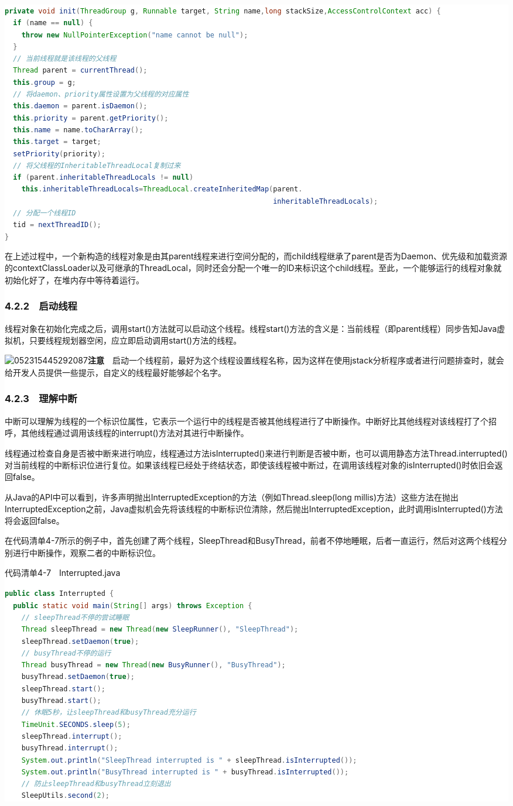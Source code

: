 ```java
private void init(ThreadGroup g, Runnable target, String name,long stackSize,AccessControlContext acc) {
  if (name == null) {
    throw new NullPointerException("name cannot be null");
  }
  // 当前线程就是该线程的父线程
  Thread parent = currentThread();
  this.group = g;
  // 将daemon、priority属性设置为父线程的对应属性
  this.daemon = parent.isDaemon();
  this.priority = parent.getPriority();
  this.name = name.toCharArray();
  this.target = target;
  setPriority(priority);
  // 将父线程的InheritableThreadLocal复制过来
  if (parent.inheritableThreadLocals != null)
    this.inheritableThreadLocals=ThreadLocal.createInheritedMap(parent.
                                                                inheritableThreadLocals);
  // 分配一个线程ID
  tid = nextThreadID();
}
```

在上述过程中，一个新构造的线程对象是由其parent线程来进行空间分配的，而child线程继承了parent是否为Daemon、优先级和加载资源的contextClassLoader以及可继承的ThreadLocal，同时还会分配一个唯一的ID来标识这个child线程。至此，一个能够运行的线程对象就初始化好了，在堆内存中等待着运行。

### 4.2.2　启动线程

线程对象在初始化完成之后，调用start()方法就可以启动这个线程。线程start()方法的含义是：当前线程（即parent线程）同步告知Java虚拟机，只要线程规划器空闲，应立即启动调用start()方法的线程。

![052315445292087](https://ws3.sinaimg.cn/large/006tNc79ly1g3fu919xqjj301901amwy.jpg)**注意**　启动一个线程前，最好为这个线程设置线程名称，因为这样在使用jstack分析程序或者进行问题排查时，就会给开发人员提供一些提示，自定义的线程最好能够起个名字。

### 4.2.3　理解中断

中断可以理解为线程的一个标识位属性，它表示一个运行中的线程是否被其他线程进行了中断操作。中断好比其他线程对该线程打了个招呼，其他线程通过调用该线程的interrupt()方法对其进行中断操作。

线程通过检查自身是否被中断来进行响应，线程通过方法isInterrupted()来进行判断是否被中断，也可以调用静态方法Thread.interrupted()对当前线程的中断标识位进行复位。如果该线程已经处于终结状态，即使该线程被中断过，在调用该线程对象的isInterrupted()时依旧会返回false。

从Java的API中可以看到，许多声明抛出InterruptedException的方法（例如Thread.sleep(long millis)方法）这些方法在抛出InterruptedException之前，Java虚拟机会先将该线程的中断标识位清除，然后抛出InterruptedException，此时调用isInterrupted()方法将会返回false。

在代码清单4-7所示的例子中，首先创建了两个线程，SleepThread和BusyThread，前者不停地睡眠，后者一直运行，然后对这两个线程分别进行中断操作，观察二者的中断标识位。

代码清单4-7　Interrupted.java

```java
public class Interrupted {
  public static void main(String[] args) throws Exception {
    // sleepThread不停的尝试睡眠
    Thread sleepThread = new Thread(new SleepRunner(), "SleepThread");
    sleepThread.setDaemon(true);
    // busyThread不停的运行
    Thread busyThread = new Thread(new BusyRunner(), "BusyThread");
    busyThread.setDaemon(true);
    sleepThread.start();
    busyThread.start();
    // 休眠5秒，让sleepThread和busyThread充分运行
    TimeUnit.SECONDS.sleep(5);
    sleepThread.interrupt();
    busyThread.interrupt();
    System.out.println("SleepThread interrupted is " + sleepThread.isInterrupted());
    System.out.println("BusyThread interrupted is " + busyThread.isInterrupted());
    // 防止sleepThread和busyThread立刻退出
    SleepUtils.second(2);
```